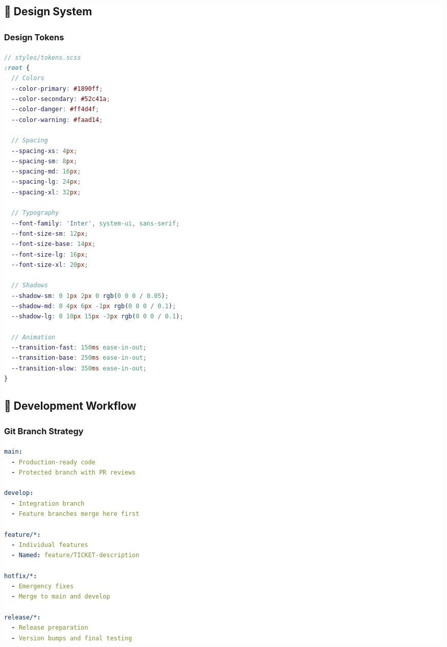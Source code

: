 ## 📐 Design System

### Design Tokens
```scss
// styles/tokens.scss
:root {
  // Colors
  --color-primary: #1890ff;
  --color-secondary: #52c41a;
  --color-danger: #ff4d4f;
  --color-warning: #faad14;
  
  // Spacing
  --spacing-xs: 4px;
  --spacing-sm: 8px;
  --spacing-md: 16px;
  --spacing-lg: 24px;
  --spacing-xl: 32px;
  
  // Typography
  --font-family: 'Inter', system-ui, sans-serif;
  --font-size-sm: 12px;
  --font-size-base: 14px;
  --font-size-lg: 16px;
  --font-size-xl: 20px;
  
  // Shadows
  --shadow-sm: 0 1px 2px 0 rgb(0 0 0 / 0.05);
  --shadow-md: 0 4px 6px -1px rgb(0 0 0 / 0.1);
  --shadow-lg: 0 10px 15px -3px rgb(0 0 0 / 0.1);
  
  // Animation
  --transition-fast: 150ms ease-in-out;
  --transition-base: 250ms ease-in-out;
  --transition-slow: 350ms ease-in-out;
}
```

## 🚀 Development Workflow

### Git Branch Strategy
```yaml
main:
  - Production-ready code
  - Protected branch with PR reviews

develop:
  - Integration branch
  - Feature branches merge here first

feature/*:
  - Individual features
  - Named: feature/TICKET-description

hotfix/*:
  - Emergency fixes
  - Merge to main and develop

release/*:
  - Release preparation
  - Version bumps and final testing
```
